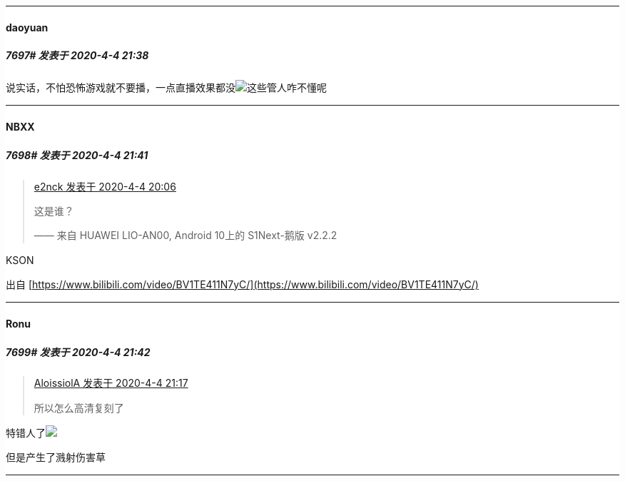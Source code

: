 





-----

####  daoyuan  
##### 7697#       发表于 2020-4-4 21:38




说实话，不怕恐怖游戏就不要播，一点直播效果都没<img src="https://static.saraba1st.com/image/smiley/face2017/126.png" referrerpolicy="no-referrer">这些管人咋不懂呢







-----

####  NBXX  
##### 7698#       发表于 2020-4-4 21:41



<blockquote><a href="httphttps://bbs.saraba1st.com/2b/forum.php?mod=redirect&amp;goto=findpost&amp;pid=46976624&amp;ptid=1920426" target="_blank">e2nck 发表于 2020-4-4 20:06</a>

这是谁？


—— 来自 HUAWEI LIO-AN00, Android 10上的 S1Next-鹅版 v2.2.2</blockquote>
KSON

出自 [https://www.bilibili.com/video/BV1TE411N7yC/](https://www.bilibili.com/video/BV1TE411N7yC/)







-----

####  Ronu  
##### 7699#       发表于 2020-4-4 21:42



<blockquote><a href="httphttps://bbs.saraba1st.com/2b/forum.php?mod=redirect&amp;goto=findpost&amp;pid=46976974&amp;ptid=1920426" target="_blank">AloissiolA 发表于 2020-4-4 21:17</a>

所以怎么高清复刻了</blockquote>
特错人了<img src="https://static.saraba1st.com/image/smiley/face2017/078.png" referrerpolicy="no-referrer">

但是产生了溅射伤害草







-----
